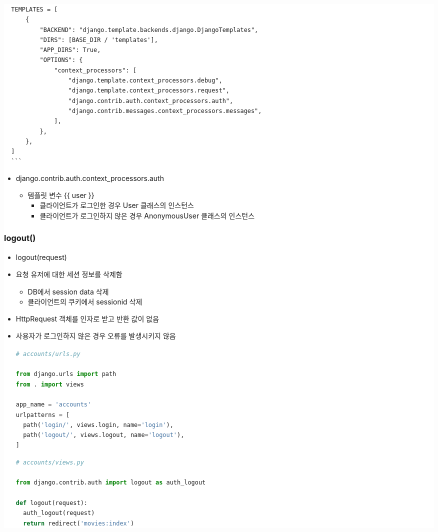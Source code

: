       TEMPLATES = [
          {
              "BACKEND": "django.template.backends.django.DjangoTemplates",
              "DIRS": [BASE_DIR / 'templates'],
              "APP_DIRS": True,
              "OPTIONS": {
                  "context_processors": [
                      "django.template.context_processors.debug",
                      "django.template.context_processors.request",
                      "django.contrib.auth.context_processors.auth",
                      "django.contrib.messages.context_processors.messages",
                  ],
              },
          },
      ]
      ```

  - django.contrib.auth.context_processors.auth

    - 템플릿 변수 {{ user }}
      - 클라이언트가 로그인한 경우 User 클래스의 인스턴스
      - 클라이언트가 로그인하지 않은 경우 AnonymousUser 클래스의 인스턴스



### logout()

- logout(request)

- 요청 유저에 대한 세션 정보를 삭제함

  - DB에서 session data 삭제
  - 클라이언트의 쿠키에서 sessionid 삭제

- HttpRequest 객체를 인자로 받고 반환 값이 없음

- 사용자가 로그인하지 않은 경우 오류를 발생시키지 않음

  ```python
  # accounts/urls.py
  
  from django.urls import path
  from . import views
  
  app_name = 'accounts'
  urlpatterns = [
    path('login/', views.login, name='login'),
    path('logout/', views.logout, name='logout'),
  ]
  ```

  ```python
  # accounts/views.py
  
  from django.contrib.auth import logout as auth_logout
  
  def logout(request):
    auth_logout(request)
    return redirect('movies:index')
  ```
